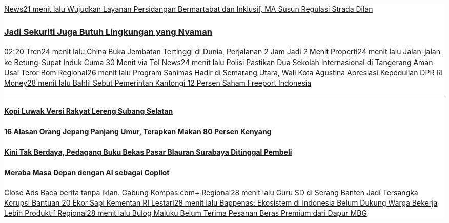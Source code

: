 [ News21 menit lalu Wujudkan Layanan Persidangan Bermartabat dan Inklusif, MA Susun Regulasi Strada Dilan  ](https://nasional.kompas.com/read/2025/10/07/21030131/wujudkan-layanan-persidangan-bermartabat-dan-inklusif-ma-susun-regulasi)
###  [Jadi Sekuriti Juga Butuh Lingkungan yang Nyaman](https://www.kgnow.com/watch/1881222/jadi-sekuriti-juga-butuh-lingkungan-yang-nyaman?source=KOMPASCOM&position=wp_terkini__player_2)
02:20
[ Tren24 menit lalu China Buka Jembatan Tertinggi di Dunia, Perjalanan 2 Jam Jadi 2 Menit  ](https://www.kompas.com/tren/read/2025/10/07/210000865/china-buka-jembatan-tertinggi-di-dunia-perjalanan-2-jam-jadi-2-menit)
[ Properti24 menit lalu Jalan-jalan ke Betung-Supat Induk Cuma 30 Menit via Tol  ](https://www.kompas.com/properti/read/2025/10/07/210000721/jalan-jalan-ke-betung-supat-induk-cuma-30-menit-via-tol)
[ News24 menit lalu Polisi Pastikan Dua Sekolah Internasional di Tangerang Aman Usai Teror Bom  ](https://megapolitan.kompas.com/read/2025/10/07/20595081/polisi-pastikan-dua-sekolah-internasional-di-tangerang-aman-usai-teror)
[ Regional26 menit lalu Program Sanimas Hadir di Semarang Utara, Wali Kota Agustina Apresiasi Kepedulian DPR RI  ](https://kilasdaerah.kompas.com/semarang/read/2025/10/07/205744578/program.sanimas.hadir.di.semarang.utara.wali.kota.agustina.apresiasi.kepedulian.dpr.ri)
[ Money28 menit lalu Bahlil Sebut Pemerintah Kantongi 12 Persen Saham Freeport Indonesia  ](https://money.kompas.com/read/2025/10/07/205551826/bahlil-sebut-pemerintah-kantongi-12-persen-saham-freeport-indonesia)
* * *
[ ](https://www.kompasiana.com/)
[ ](https://www.kompasiana.com/agushendrawan8209/68e0ce2dc925c47bcd737a62/kopi-luwak-versi-rakyat-dari-lereng-subang)
#### [Kopi Luwak Versi Rakyat Lereng Subang Selatan](https://www.kompasiana.com/agushendrawan8209/68e0ce2dc925c47bcd737a62/kopi-luwak-versi-rakyat-dari-lereng-subang)
[ ](https://ohayojepang.kompas.com)
[ ](https://ohayojepang.kompas.com/read/4696/16-alasan-orang-jepang-panjang-umur-terapkan-makan-80-persen-kenyang)
#### [16 Alasan Orang Jepang Panjang Umur, Terapkan Makan 80 Persen Kenyang](https://ohayojepang.kompas.com/read/4696/16-alasan-orang-jepang-panjang-umur-terapkan-makan-80-persen-kenyang)
[ ](https://jagatliterasi.kompas.com/)
[ ](https://surabaya.kompas.com/read/2025/09/30/110726378/kini-tak-berdaya-pedagang-buku-bekas-pasar-blauran-surabaya-ditinggal)
#### [Kini Tak Berdaya, Pedagang Buku Bekas Pasar Blauran Surabaya Ditinggal Pembeli](https://surabaya.kompas.com/read/2025/09/30/110726378/kini-tak-berdaya-pedagang-buku-bekas-pasar-blauran-surabaya-ditinggal)
[ ](https://jeo.kompas.com/)
[ ](https://jeo.kompas.com/meraba-masa-depan-dengan-ai-sebagai-copilot)
#### [Meraba Masa Depan dengan AI sebagai Copilot](https://jeo.kompas.com/meraba-masa-depan-dengan-ai-sebagai-copilot)
[Close Ads ](https://www.kompas.com/)
Baca berita tanpa iklan. [Gabung Kompas.com+](https://plus.kompas.com/detail?source=Kompas.com&medium=belowads-desktop&campaign=BacaBeritaTanpaIklan)
[ Regional28 menit lalu Guru SD di Serang Banten Jadi Tersangka Korupsi Bantuan 20 Ekor Sapi Kementan RI  ](https://regional.kompas.com/read/2025/10/07/205545378/guru-sd-di-serang-banten-jadi-tersangka-korupsi-bantuan-20-ekor-sapi)
[ Lestari28 menit lalu Bappenas: Ekosistem di Indonesia Belum Dukung Warga Bekerja Lebih Produktif  ](https://lestari.kompas.com/read/2025/10/07/205543486/bappenas-ekosistem-di-indonesia-belum-dukung-warga-bekerja-lebih-produktif)
[ Regional28 menit lalu Bulog Maluku Belum Terima Pesanan Beras Premium dari Dapur MBG  ](https://regional.kompas.com/read/2025/10/07/205537578/bulog-maluku-belum-terima-pesanan-beras-premium-dari-dapur-mbg)